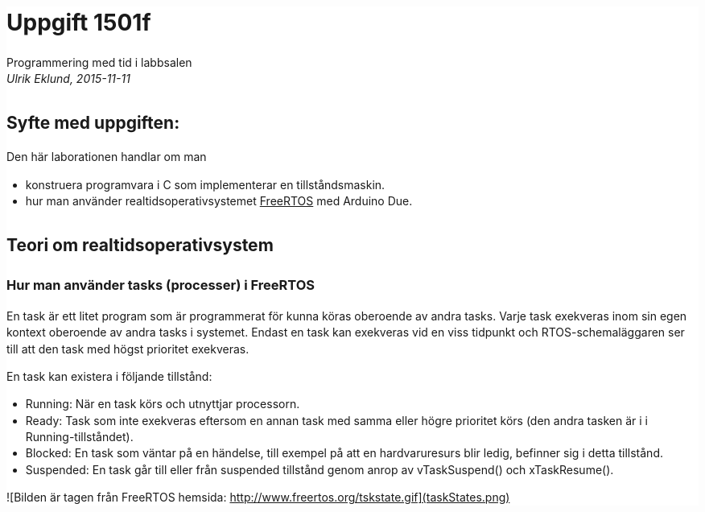Uppgift 1501f
======
Programmering med tid i labbsalen  
_Ulrik Eklund, 2015-11-11_

Syfte med uppgiften:
------
Den här laborationen handlar om man

- konstruera programvara i C som implementerar en tillståndsmaskin.
- hur man använder realtidsoperativsystemet [FreeRTOS](http://www.freertos.org) med Arduino Due.

Teori om realtidsoperativsystem
------
### Hur man använder tasks (processer) i FreeRTOS
En task är ett litet program som är programmerat för kunna köras oberoende av andra tasks. Varje task exekveras inom sin egen kontext oberoende av andra tasks i systemet. Endast en task kan exekveras vid en viss tidpunkt och RTOS-schemaläggaren ser till att den task med högst prioritet exekveras.

En task kan existera i följande tillstånd:

- Running: När en task körs och utnyttjar processorn.
- Ready: Task som inte exekveras eftersom en annan task med samma eller högre prioritet körs (den andra tasken är i i Running-tillståndet).
- Blocked: En task som väntar på en händelse, till exempel på att en hardvaruresurs blir ledig, befinner sig i detta tillstånd.
- Suspended: En task går till eller från suspended tillstånd genom anrop av vTaskSuspend() och xTaskResume().

![Bilden är tagen från FreeRTOS hemsida: http://www.freertos.org/tskstate.gif](taskStates.png)
